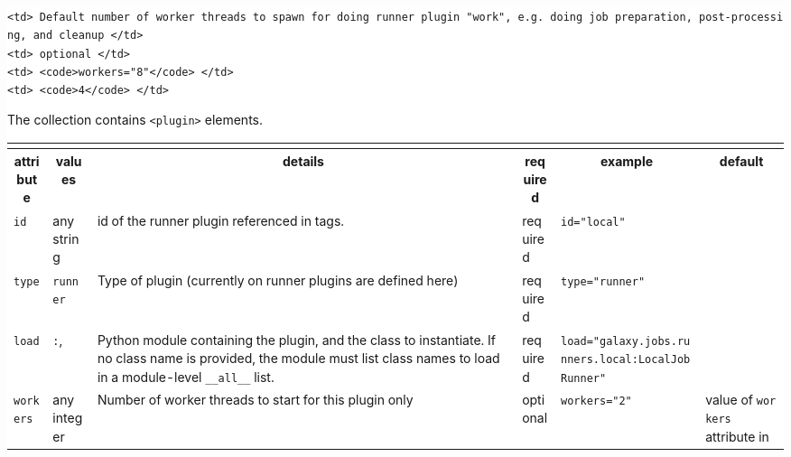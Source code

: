    <td> Default number of worker threads to spawn for doing runner plugin "work", e.g. doing job preparation, post-processing, and cleanup </td>
    <td> optional </td>
    <td> <code>workers="8"</code> </td>
    <td> <code>4</code> </td>
  </tr>
</table>


The collection contains `<plugin>` elements.

<table>
  <tr>
    <td> </td>
    <td> </td>
    <td> </td>
    <td> </td>
    <td> </td>
    <td> <rowclass="th"> <code><plugin></code> </td>
  </tr>
  <tr class="th" >
    <th> attribute </th>
    <th> values </th>
    <th> details </th>
    <th> required </th>
    <th> example </th>
    <th> default </th>
  </tr>
  <tr>
    <td> <code>id</code> </td>
    <td> any string </td>
    <td> id of the runner plugin referenced in <code><destination></code> tags. </td>
    <td> required </td>
    <td> <code>id="local"</code> </td>
    <td> </td>
  </tr>
  <tr>
    <td> <code>type</code> </td>
    <td> <code>runner</code> </td>
    <td> Type of plugin (currently on runner plugins are defined here) </td>
    <td> required </td>
    <td> <code>type="runner"</code> </td>
    <td> </td>
  </tr>
  <tr>
    <td> <code>load</code> </td>
    <td> <code><module>:<class></code>, <code><module></code> </td>
    <td> Python module containing the plugin, and the class to instantiate.  If no class name is provided, the module must list class names to load in a module-level <code>__all__</code> list. </td>
    <td> required </td>
    <td> <code>load="galaxy.jobs.runners.local:LocalJobRunner"</code> </td>
    <td> </td>
  </tr>
  <tr>
    <td> <code>workers</code> </td>
    <td> any integer </td>
    <td> Number of worker threads to start for this plugin only </td>
    <td> optional </td>
    <td> <code>workers="2"</code> </td>
    <td> value of <code>workers</code> attribute in <code><plugins></code> </td>
  </tr>
</table>
